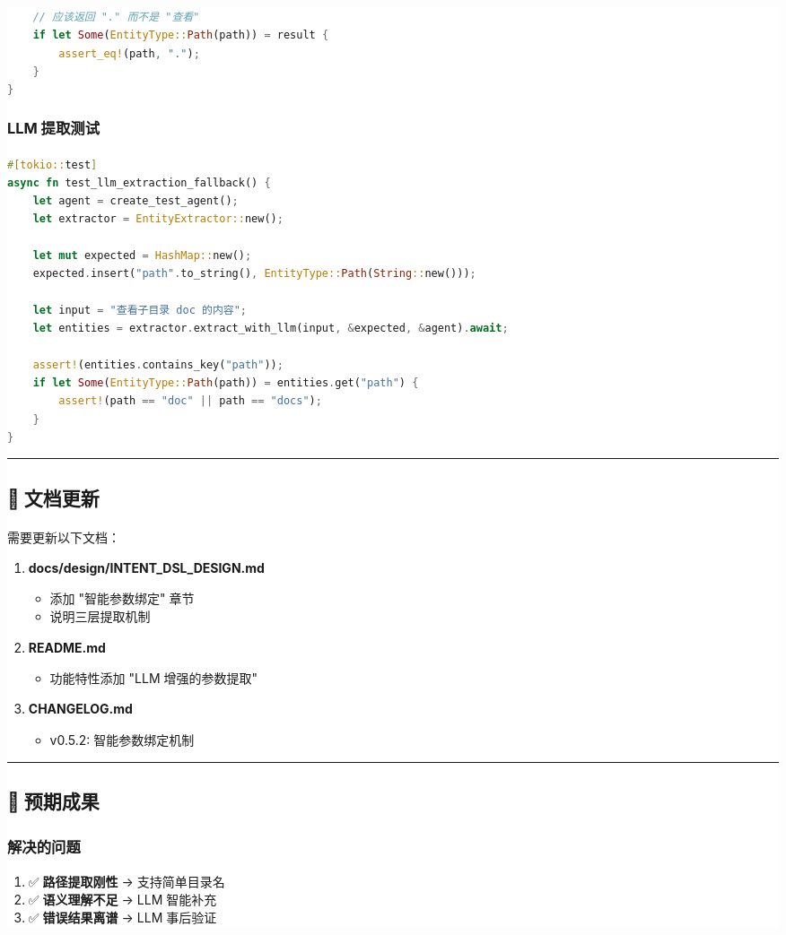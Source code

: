 ```rust
    // 应该返回 "." 而不是 "查看"
    if let Some(EntityType::Path(path)) = result {
        assert_eq!(path, ".");
    }
}
```

### LLM 提取测试

```rust
#[tokio::test]
async fn test_llm_extraction_fallback() {
    let agent = create_test_agent();
    let extractor = EntityExtractor::new();

    let mut expected = HashMap::new();
    expected.insert("path".to_string(), EntityType::Path(String::new()));

    let input = "查看子目录 doc 的内容";
    let entities = extractor.extract_with_llm(input, &expected, &agent).await;

    assert!(entities.contains_key("path"));
    if let Some(EntityType::Path(path)) = entities.get("path") {
        assert!(path == "doc" || path == "docs");
    }
}
```

---

## 📝 文档更新

需要更新以下文档：

1. **docs/design/INTENT_DSL_DESIGN.md**
   - 添加 "智能参数绑定" 章节
   - 说明三层提取机制

2. **README.md**
   - 功能特性添加 "LLM 增强的参数提取"

3. **CHANGELOG.md**
   - v0.5.2: 智能参数绑定机制

---

## 🎉 预期成果

### 解决的问题

1. ✅ **路径提取刚性** → 支持简单目录名
2. ✅ **语义理解不足** → LLM 智能补充
3. ✅ **错误结果离谱** → LLM 事后验证
